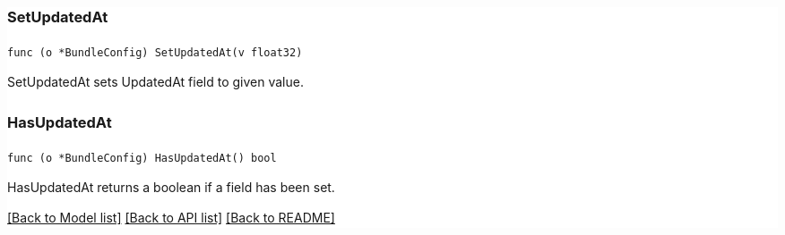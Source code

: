### SetUpdatedAt

`func (o *BundleConfig) SetUpdatedAt(v float32)`

SetUpdatedAt sets UpdatedAt field to given value.

### HasUpdatedAt

`func (o *BundleConfig) HasUpdatedAt() bool`

HasUpdatedAt returns a boolean if a field has been set.


[[Back to Model list]](../README.md#documentation-for-models) [[Back to API list]](../README.md#documentation-for-api-endpoints) [[Back to README]](../README.md)


